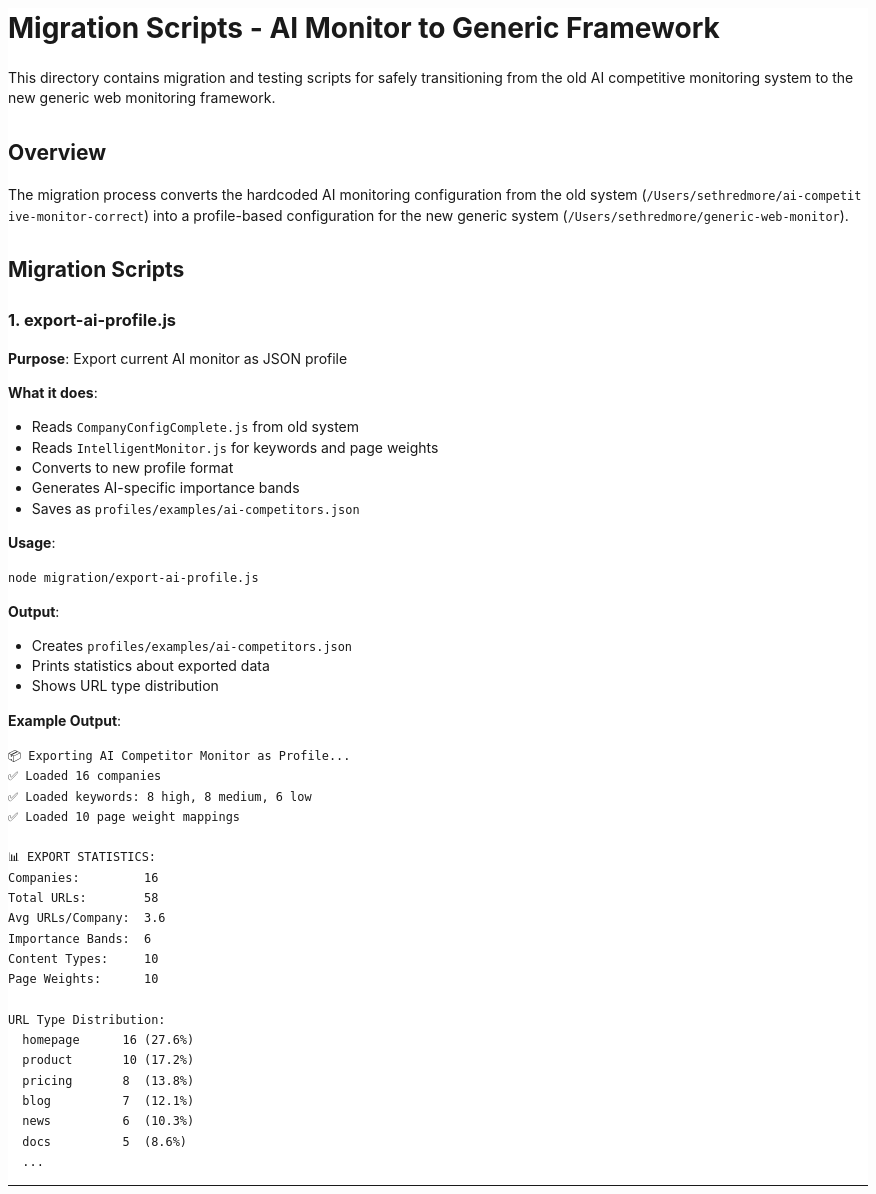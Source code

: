 # Migration Scripts - AI Monitor to Generic Framework

This directory contains migration and testing scripts for safely transitioning from the old AI competitive monitoring system to the new generic web monitoring framework.

## Overview

The migration process converts the hardcoded AI monitoring configuration from the old system (`/Users/sethredmore/ai-competitive-monitor-correct`) into a profile-based configuration for the new generic system (`/Users/sethredmore/generic-web-monitor`).

## Migration Scripts

### 1. export-ai-profile.js

**Purpose**: Export current AI monitor as JSON profile

**What it does**:
- Reads `CompanyConfigComplete.js` from old system
- Reads `IntelligentMonitor.js` for keywords and page weights
- Converts to new profile format
- Generates AI-specific importance bands
- Saves as `profiles/examples/ai-competitors.json`

**Usage**:
```bash
node migration/export-ai-profile.js
```

**Output**:
- Creates `profiles/examples/ai-competitors.json`
- Prints statistics about exported data
- Shows URL type distribution

**Example Output**:
```
📦 Exporting AI Competitor Monitor as Profile...
✅ Loaded 16 companies
✅ Loaded keywords: 8 high, 8 medium, 6 low
✅ Loaded 10 page weight mappings

📊 EXPORT STATISTICS:
Companies:         16
Total URLs:        58
Avg URLs/Company:  3.6
Importance Bands:  6
Content Types:     10
Page Weights:      10

URL Type Distribution:
  homepage      16 (27.6%)
  product       10 (17.2%)
  pricing       8  (13.8%)
  blog          7  (12.1%)
  news          6  (10.3%)
  docs          5  (8.6%)
  ...
```

---